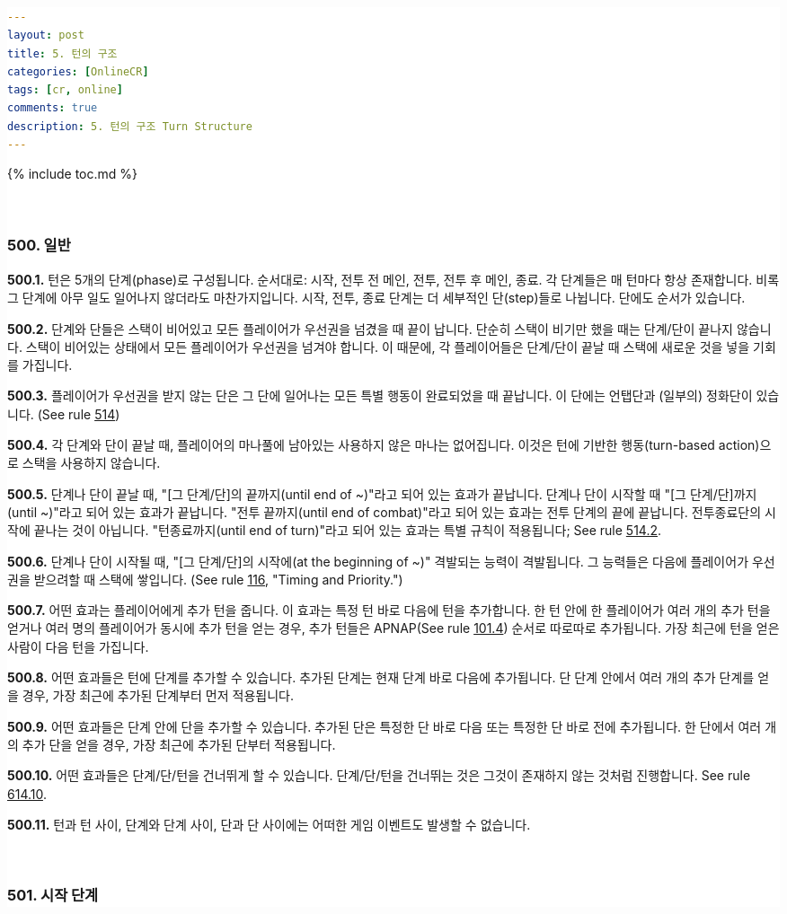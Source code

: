 ```yaml
---
layout: post
title: 5. 턴의 구조
categories: [OnlineCR]
tags: [cr, online]
comments: true
description: 5. 턴의 구조 Turn Structure
---
```


{% include toc.md %}


<br><a name="500"></a>

### 500. 일반

<a name="500.1"></a>**500.1.** 턴은 5개의 단계(phase)로 구성됩니다. 순서대로: 시작, 전투 전 메인, 전투, 전투 후 메인, 종료. 각 단계들은 매 턴마다 항상 존재합니다. 비록 그 단계에 아무 일도 일어나지 않더라도 마찬가지입니다. 시작, 전투, 종료 단계는 더 세부적인 단(step)들로 나뉩니다. 단에도 순서가 있습니다.

<a name="500.2"></a>**500.2.** 단계와 단들은 스택이 비어있고 모든 플레이어가 우선권을 넘겼을 때 끝이 납니다. 단순히 스택이 비기만 했을 때는 단계/단이 끝나지 않습니다. 스택이 비어있는 상태에서 모든 플레이어가 우선권을 넘겨야 합니다. 이 때문에, 각 플레이어들은 단계/단이 끝날 때 스택에 새로운 것을 넣을 기회를 가집니다.

<a name="500.3"></a>**500.3.** 플레이어가 우선권을 받지 않는 단은 그 단에 일어나는 모든 특별 행동이 완료되었을 때 끝납니다. 이 단에는 언탭단과 (일부의) 정화단이 있습니다. (See rule [514](/500#514))

<a name="500.4"></a>**500.4.** 각 단계와 단이 끝날 때, 플레이어의 마나풀에 남아있는 사용하지 않은 마나는 없어집니다. 이것은 턴에 기반한 행동(turn-based action)으로 스택을 사용하지 않습니다.

<a name="500.5"></a>**500.5.** 단계나 단이 끝날 때, "[그 단계/단]의 끝까지(until end of ~)"라고 되어 있는 효과가 끝납니다. 단계나 단이 시작할 때 "[그 단계/단]까지(until ~)"라고 되어 있는 효과가 끝납니다. "전투 끝까지(until end of combat)"라고 되어 있는 효과는 전투 단계의 끝에 끝납니다. 전투종료단의 시작에 끝나는 것이 아닙니다. "턴종료까지(until end of turn)"라고 되어 있는 효과는 특별 규칙이 적용됩니다; See rule [514.2](/500#514.2).

<a name="500.6"></a>**500.6.** 단계나 단이 시작될 때, "[그 단계/단]의 시작에(at the beginning of ~)" 격발되는 능력이 격발됩니다. 그 능력들은 다음에 플레이어가 우선권을 받으려할 때 스택에 쌓입니다. (See rule [116](/100#116), "Timing and Priority.")

<a name="500.7"></a>**500.7.** 어떤 효과는 플레이어에게 추가 턴을 줍니다. 이 효과는 특정 턴 바로 다음에 턴을 추가합니다. 한 턴 안에 한 플레이어가 여러 개의 추가 턴을 얻거나 여러 명의 플레이어가 동시에 추가 턴을 얻는 경우, 추가 턴들은 APNAP(See rule [101.4](/100#101.4)) 순서로 따로따로 추가됩니다. 가장 최근에 턴을 얻은 사람이 다음 턴을 가집니다.

<a name="500.8"></a>**500.8.** 어떤 효과들은 턴에 단계를 추가할 수 있습니다. 추가된 단계는 현재 단계 바로 다음에 추가됩니다. 단 단계 안에서 여러 개의 추가 단계를 얻을 경우, 가장 최근에 추가된 단계부터 먼저 적용됩니다.

<a name="500.9"></a>**500.9.** 어떤 효과들은 단계 안에 단을 추가할 수 있습니다. 추가된 단은 특정한 단 바로 다음 또는 특정한 단 바로 전에 추가됩니다. 한 단에서 여러 개의 추가 단을 얻을 경우, 가장 최근에 추가된 단부터 적용됩니다.

<a name="500.10"></a>**500.10.** 어떤 효과들은 단계/단/턴을 건너뛰게 할 수 있습니다. 단계/단/턴을 건너뛰는 것은 그것이 존재하지 않는 것처럼 진행합니다. See rule [614.10](/600#614.10).

<a name="500.11"></a>**500.11.** 턴과 턴 사이, 단계와 단계 사이, 단과 단 사이에는 어떠한 게임 이벤트도 발생할 수 없습니다.

<br><a name="501"></a>

### 501. 시작 단계


[^4]:  주-동시에 여러 생물을 방어하게 해주는 능력이 있는 경우 적용되는 규칙